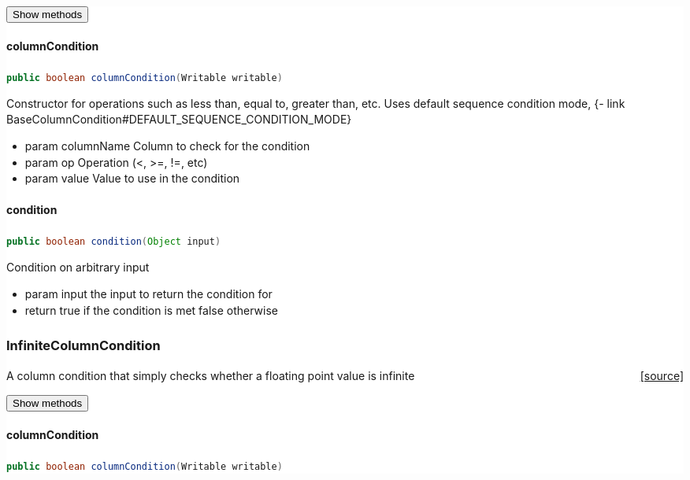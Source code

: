 

<button class="btn btn-primary" type="button" data-toggle="collapse" data-target="#datavec-api/src/main/java/org/datavec/api/transform/condition/column/DoubleColumnCondition" aria-expanded="false" aria-controls="datavec-api/src/main/java/org/datavec/api/transform/condition/column/DoubleColumnCondition">Show methods</button>
<div class="collapse" id="datavec-api/src/main/java/org/datavec/api/transform/condition/column/DoubleColumnCondition"><div class="card card-body">

#### columnCondition 
```java
public boolean columnCondition(Writable writable) 
```


Constructor for operations such as less than, equal to, greater than, etc.
Uses default sequence condition mode, {- link BaseColumnCondition#DEFAULT_SEQUENCE_CONDITION_MODE}

- param columnName Column to check for the condition
- param op         Operation (<, >=, !=, etc)
- param value      Value to use in the condition

#### condition 
```java
public boolean condition(Object input) 
```


Condition on arbitrary input

- param input the input to return
the condition for
- return true if the condition is met
false otherwise


</div></div>


### InfiniteColumnCondition
<span style="float:right;"> [[source]](https://github.com/deeplearning4j/deeplearning4j/tree/master/datavec/datavec-api/src/main/java/org/datavec/api/transform/condition/column/InfiniteColumnCondition.java) </span>

A column condition that simply checks whether a floating point value is infinite


<button class="btn btn-primary" type="button" data-toggle="collapse" data-target="#datavec-api/src/main/java/org/datavec/api/transform/condition/column/InfiniteColumnCondition" aria-expanded="false" aria-controls="datavec-api/src/main/java/org/datavec/api/transform/condition/column/InfiniteColumnCondition">Show methods</button>
<div class="collapse" id="datavec-api/src/main/java/org/datavec/api/transform/condition/column/InfiniteColumnCondition"><div class="card card-body">

#### columnCondition 
```java
public boolean columnCondition(Writable writable) 
```
